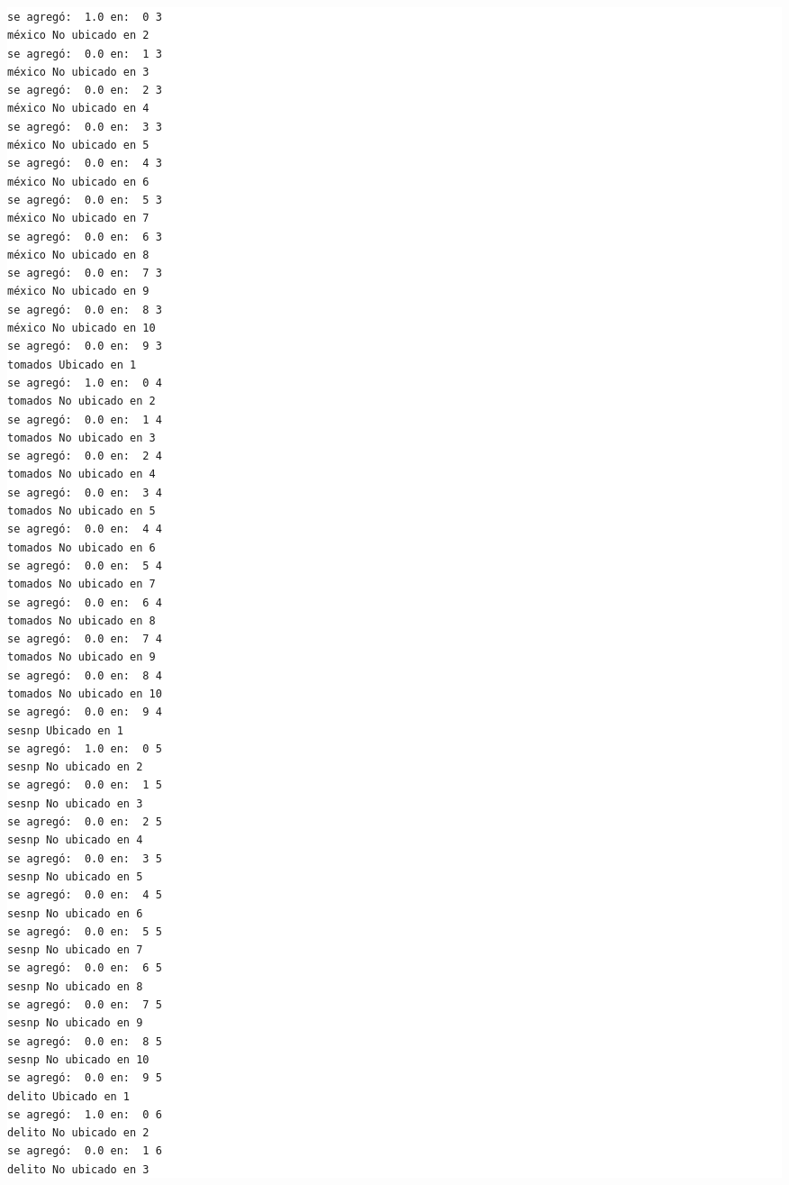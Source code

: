     se agregó:  1.0 en:  0 3
    méxico No ubicado en 2
    se agregó:  0.0 en:  1 3
    méxico No ubicado en 3
    se agregó:  0.0 en:  2 3
    méxico No ubicado en 4
    se agregó:  0.0 en:  3 3
    méxico No ubicado en 5
    se agregó:  0.0 en:  4 3
    méxico No ubicado en 6
    se agregó:  0.0 en:  5 3
    méxico No ubicado en 7
    se agregó:  0.0 en:  6 3
    méxico No ubicado en 8
    se agregó:  0.0 en:  7 3
    méxico No ubicado en 9
    se agregó:  0.0 en:  8 3
    méxico No ubicado en 10
    se agregó:  0.0 en:  9 3
    tomados Ubicado en 1
    se agregó:  1.0 en:  0 4
    tomados No ubicado en 2
    se agregó:  0.0 en:  1 4
    tomados No ubicado en 3
    se agregó:  0.0 en:  2 4
    tomados No ubicado en 4
    se agregó:  0.0 en:  3 4
    tomados No ubicado en 5
    se agregó:  0.0 en:  4 4
    tomados No ubicado en 6
    se agregó:  0.0 en:  5 4
    tomados No ubicado en 7
    se agregó:  0.0 en:  6 4
    tomados No ubicado en 8
    se agregó:  0.0 en:  7 4
    tomados No ubicado en 9
    se agregó:  0.0 en:  8 4
    tomados No ubicado en 10
    se agregó:  0.0 en:  9 4
    sesnp Ubicado en 1
    se agregó:  1.0 en:  0 5
    sesnp No ubicado en 2
    se agregó:  0.0 en:  1 5
    sesnp No ubicado en 3
    se agregó:  0.0 en:  2 5
    sesnp No ubicado en 4
    se agregó:  0.0 en:  3 5
    sesnp No ubicado en 5
    se agregó:  0.0 en:  4 5
    sesnp No ubicado en 6
    se agregó:  0.0 en:  5 5
    sesnp No ubicado en 7
    se agregó:  0.0 en:  6 5
    sesnp No ubicado en 8
    se agregó:  0.0 en:  7 5
    sesnp No ubicado en 9
    se agregó:  0.0 en:  8 5
    sesnp No ubicado en 10
    se agregó:  0.0 en:  9 5
    delito Ubicado en 1
    se agregó:  1.0 en:  0 6
    delito No ubicado en 2
    se agregó:  0.0 en:  1 6
    delito No ubicado en 3